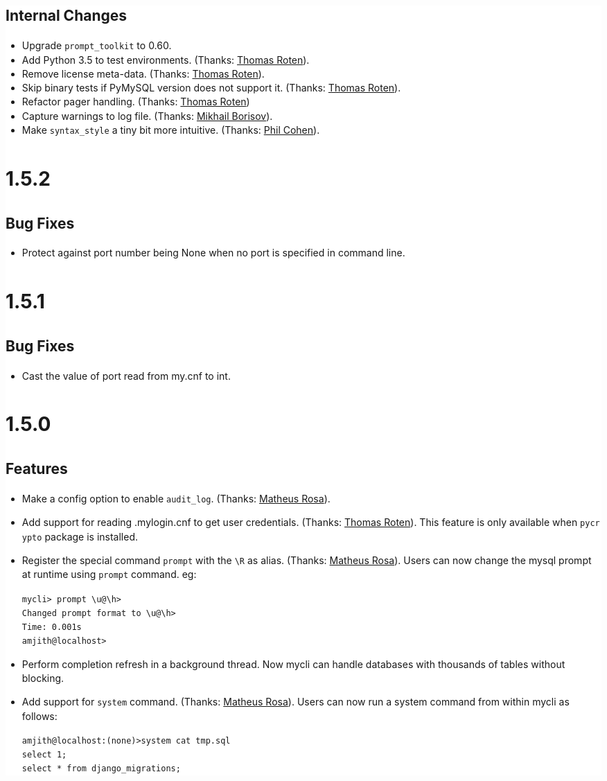 Internal Changes
-----------------

* Upgrade `prompt_toolkit` to 0.60.
* Add Python 3.5 to test environments. (Thanks: [Thomas Roten]).
* Remove license meta-data. (Thanks: [Thomas Roten]).
* Skip binary tests if PyMySQL version does not support it. (Thanks: [Thomas Roten]).
* Refactor pager handling. (Thanks: [Thomas Roten])
* Capture warnings to log file. (Thanks: [Mikhail Borisov]).
* Make `syntax_style` a tiny bit more intuitive. (Thanks: [Phil Cohen]).

1.5.2
======

Bug Fixes
----------

* Protect against port number being None when no port is specified in command line.

1.5.1
======

Bug Fixes
----------

* Cast the value of port read from my.cnf to int.

1.5.0
======

Features
---------

* Make a config option to enable `audit_log`. (Thanks: [Matheus Rosa]).
* Add support for reading .mylogin.cnf to get user credentials. (Thanks: [Thomas Roten]).
  This feature is only available when `pycrypto` package is installed.
* Register the special command `prompt` with the `\R` as alias. (Thanks: [Matheus Rosa]).
  Users can now change the mysql prompt at runtime using `prompt` command.
  eg:

  ```
  mycli> prompt \u@\h>
  Changed prompt format to \u@\h>
  Time: 0.001s
  amjith@localhost>
  ```

* Perform completion refresh in a background thread. Now mycli can handle
  databases with thousands of tables without blocking.
* Add support for `system` command. (Thanks: [Matheus Rosa]).
  Users can now run a system command from within mycli as follows:

  ```
  amjith@localhost:(none)>system cat tmp.sql
  select 1;
  select * from django_migrations;
  ```


[Amjith Ramanujam]: https://blog.amjith.com
[Artem Bezsmertnyi]: https://github.com/mrdeathless
[BuonOmo]: https://github.com/BuonOmo
[Daniel West]: http://github.com/danieljwest
[Dick Marinus]: https://github.com/meeuw
[François Pietka]: https://github.com/fpietka
[Frederic Aoustin]: https://github.com/fraoustin
[Georgy Frolov]: https://github.com/pasenor
[Irina Truong]: https://github.com/j-bennet
[Jonathan Slenders]: https://github.com/jonathanslenders
[laixintao]: https://github.com/laixintao
[Martijn Engler]: https://github.com/martijnengler
[Matheus Rosa]:  https://github.com/mdsrosa
[Mikhail Borisov]: https://github.com/borman
[mtorromeo]: https://github.com/mtorromeo
[mwcm]: https://github.com/mwcm
[Phil Cohen]: https://github.com/phlipper
[Scrappy Soft]: https://github.com/scrappysoft
[Shoma Suzuki]: https://github.com/shoma
[spacewander]: https://github.com/spacewander
[Terseus]: https://github.com/Terseus
[Thomas Roten]: https://github.com/tsroten
[xeron]: https://github.com/xeron
[Zach DeCook]: https://zachdecook.com
[Will Wang]: https://github.com/willww64